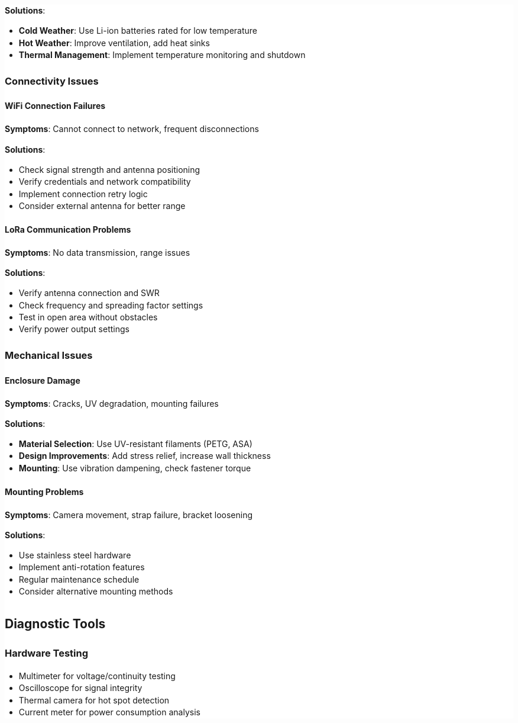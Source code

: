 **Solutions**:
- **Cold Weather**: Use Li-ion batteries rated for low temperature
- **Hot Weather**: Improve ventilation, add heat sinks
- **Thermal Management**: Implement temperature monitoring and shutdown

### Connectivity Issues

#### WiFi Connection Failures
**Symptoms**: Cannot connect to network, frequent disconnections

**Solutions**:
- Check signal strength and antenna positioning
- Verify credentials and network compatibility
- Implement connection retry logic
- Consider external antenna for better range

#### LoRa Communication Problems
**Symptoms**: No data transmission, range issues

**Solutions**:
- Verify antenna connection and SWR
- Check frequency and spreading factor settings
- Test in open area without obstacles
- Verify power output settings

### Mechanical Issues

#### Enclosure Damage
**Symptoms**: Cracks, UV degradation, mounting failures

**Solutions**:
- **Material Selection**: Use UV-resistant filaments (PETG, ASA)
- **Design Improvements**: Add stress relief, increase wall thickness
- **Mounting**: Use vibration dampening, check fastener torque

#### Mounting Problems
**Symptoms**: Camera movement, strap failure, bracket loosening

**Solutions**:
- Use stainless steel hardware
- Implement anti-rotation features
- Regular maintenance schedule
- Consider alternative mounting methods

## Diagnostic Tools

### Hardware Testing
- Multimeter for voltage/continuity testing
- Oscilloscope for signal integrity
- Thermal camera for hot spot detection
- Current meter for power consumption analysis
